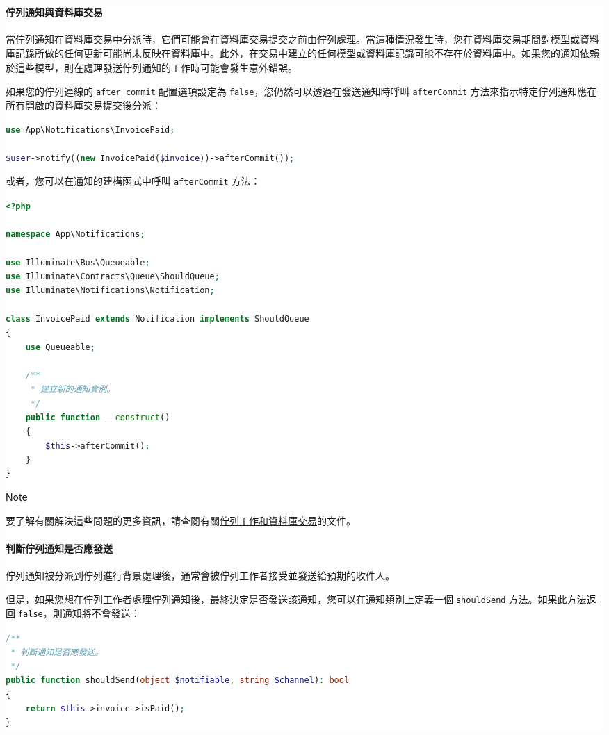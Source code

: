 <a name="queued-notifications-and-database-transactions"></a>
#### 佇列通知與資料庫交易

當佇列通知在資料庫交易中分派時，它們可能會在資料庫交易提交之前由佇列處理。當這種情況發生時，您在資料庫交易期間對模型或資料庫記錄所做的任何更新可能尚未反映在資料庫中。此外，在交易中建立的任何模型或資料庫記錄可能不存在於資料庫中。如果您的通知依賴於這些模型，則在處理發送佇列通知的工作時可能會發生意外錯誤。

如果您的佇列連線的 `after_commit` 配置選項設定為 `false`，您仍然可以透過在發送通知時呼叫 `afterCommit` 方法來指示特定佇列通知應在所有開啟的資料庫交易提交後分派：

```php
use App\Notifications\InvoicePaid;

$user->notify((new InvoicePaid($invoice))->afterCommit());
```

或者，您可以在通知的建構函式中呼叫 `afterCommit` 方法：

```php
<?php

namespace App\Notifications;

use Illuminate\Bus\Queueable;
use Illuminate\Contracts\Queue\ShouldQueue;
use Illuminate\Notifications\Notification;

class InvoicePaid extends Notification implements ShouldQueue
{
    use Queueable;

    /**
     * 建立新的通知實例。
     */
    public function __construct()
    {
        $this->afterCommit();
    }
}
```

> [!NOTE]
> 要了解有關解決這些問題的更多資訊，請查閱有關[佇列工作和資料庫交易](/docs/{{version}}/queues#jobs-and-database-transactions)的文件。

<a name="determining-if-the-queued-notification-should-be-sent"></a>
#### 判斷佇列通知是否應發送

佇列通知被分派到佇列進行背景處理後，通常會被佇列工作者接受並發送給預期的收件人。

但是，如果您想在佇列工作者處理佇列通知後，最終決定是否發送該通知，您可以在通知類別上定義一個 `shouldSend` 方法。如果此方法返回 `false`，則通知將不會發送：

```php
/**
 * 判斷通知是否應發送。
 */
public function shouldSend(object $notifiable, string $channel): bool
{
    return $this->invoice->isPaid();
}
```
